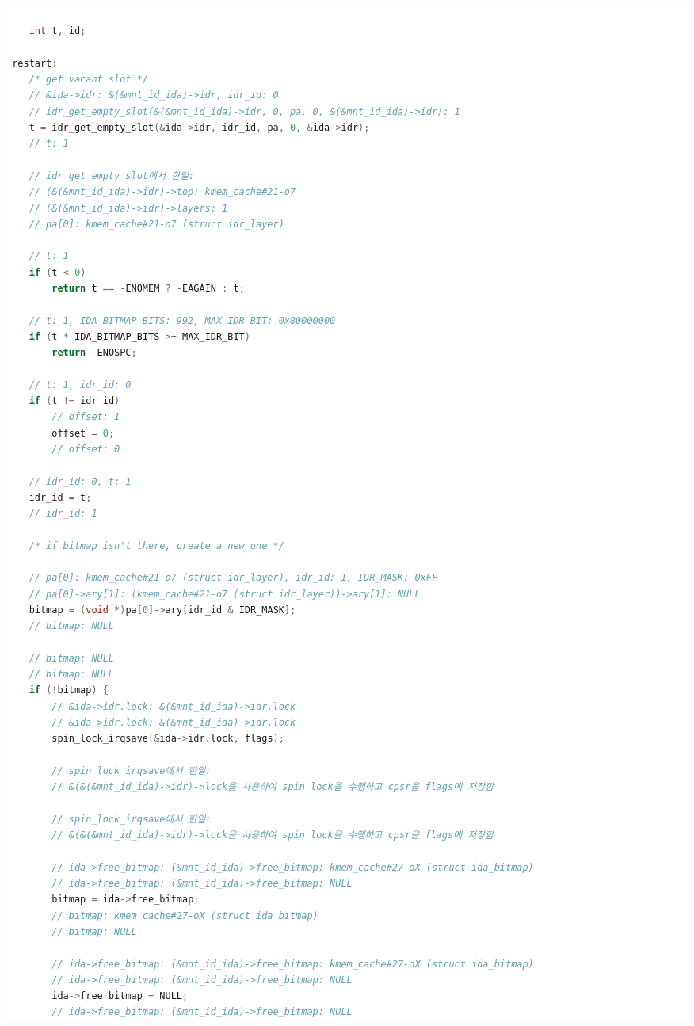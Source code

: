 ```idr.c

	int t, id;

 restart:
	/* get vacant slot */
	// &ida->idr: &(&mnt_id_ida)->idr, idr_id: 0
	// idr_get_empty_slot(&(&mnt_id_ida)->idr, 0, pa, 0, &(&mnt_id_ida)->idr): 1
	t = idr_get_empty_slot(&ida->idr, idr_id, pa, 0, &ida->idr);
	// t: 1

	// idr_get_empty_slot에서 한일:
	// (&(&mnt_id_ida)->idr)->top: kmem_cache#21-o7
	// (&(&mnt_id_ida)->idr)->layers: 1
	// pa[0]: kmem_cache#21-o7 (struct idr_layer)

	// t: 1
	if (t < 0)
		return t == -ENOMEM ? -EAGAIN : t;

	// t: 1, IDA_BITMAP_BITS: 992, MAX_IDR_BIT: 0x80000000
	if (t * IDA_BITMAP_BITS >= MAX_IDR_BIT)
		return -ENOSPC;

	// t: 1, idr_id: 0
	if (t != idr_id)
		// offset: 1
		offset = 0;
		// offset: 0

	// idr_id: 0, t: 1
	idr_id = t;
	// idr_id: 1

	/* if bitmap isn't there, create a new one */

	// pa[0]: kmem_cache#21-o7 (struct idr_layer), idr_id: 1, IDR_MASK: 0xFF
	// pa[0]->ary[1]: (kmem_cache#21-o7 (struct idr_layer))->ary[1]: NULL
	bitmap = (void *)pa[0]->ary[idr_id & IDR_MASK];
	// bitmap: NULL

	// bitmap: NULL
	// bitmap: NULL
	if (!bitmap) {
		// &ida->idr.lock: &(&mnt_id_ida)->idr.lock
		// &ida->idr.lock: &(&mnt_id_ida)->idr.lock
		spin_lock_irqsave(&ida->idr.lock, flags);

		// spin_lock_irqsave에서 한일:
		// &(&(&mnt_id_ida)->idr)->lock을 사용하여 spin lock을 수행하고 cpsr을 flags에 저장함

		// spin_lock_irqsave에서 한일:
		// &(&(&mnt_id_ida)->idr)->lock을 사용하여 spin lock을 수행하고 cpsr을 flags에 저장함

		// ida->free_bitmap: (&mnt_id_ida)->free_bitmap: kmem_cache#27-oX (struct ida_bitmap)
		// ida->free_bitmap: (&mnt_id_ida)->free_bitmap: NULL
		bitmap = ida->free_bitmap;
		// bitmap: kmem_cache#27-oX (struct ida_bitmap)
		// bitmap: NULL

		// ida->free_bitmap: (&mnt_id_ida)->free_bitmap: kmem_cache#27-oX (struct ida_bitmap)
		// ida->free_bitmap: (&mnt_id_ida)->free_bitmap: NULL
		ida->free_bitmap = NULL;
		// ida->free_bitmap: (&mnt_id_ida)->free_bitmap: NULL
```